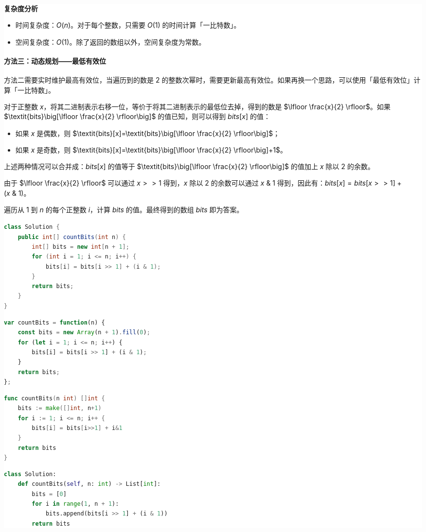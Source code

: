 **复杂度分析**

- 时间复杂度：$O(n)$。对于每个整数，只需要 $O(1)$ 的时间计算「一比特数」。

- 空间复杂度：$O(1)$。除了返回的数组以外，空间复杂度为常数。

#### 方法三：动态规划——最低有效位

方法二需要实时维护最高有效位，当遍历到的数是 $2$ 的整数次幂时，需要更新最高有效位。如果再换一个思路，可以使用「最低有效位」计算「一比特数」。

对于正整数 $x$，将其二进制表示右移一位，等价于将其二进制表示的最低位去掉，得到的数是 $\lfloor \frac{x}{2} \rfloor$。如果 $\textit{bits}\big[\lfloor \frac{x}{2} \rfloor\big]$ 的值已知，则可以得到 $\textit{bits}[x]$ 的值：

- 如果 $x$ 是偶数，则 $\textit{bits}[x]=\textit{bits}\big[\lfloor \frac{x}{2} \rfloor\big]$；

- 如果 $x$ 是奇数，则 $\textit{bits}[x]=\textit{bits}\big[\lfloor \frac{x}{2} \rfloor\big]+1$。

上述两种情况可以合并成：$\textit{bits}[x]$ 的值等于 $\textit{bits}\big[\lfloor \frac{x}{2} \rfloor\big]$ 的值加上 $x$ 除以 $2$ 的余数。

由于 $\lfloor \frac{x}{2} \rfloor$ 可以通过 $x >> 1$ 得到，$x$ 除以 $2$ 的余数可以通过 $x~\&~1$ 得到，因此有：$\textit{bits}[x]=\textit{bits}[x>>1]+(x~\&~1)$。

遍历从 $1$ 到 $n$ 的每个正整数 $i$，计算 $\textit{bits}$ 的值。最终得到的数组 $\textit{bits}$ 即为答案。

```Java [sol3-Java]
class Solution {
    public int[] countBits(int n) {
        int[] bits = new int[n + 1];
        for (int i = 1; i <= n; i++) {
            bits[i] = bits[i >> 1] + (i & 1);
        }
        return bits;
    }
}
```

```JavaScript [sol3-JavaScript]
var countBits = function(n) {
    const bits = new Array(n + 1).fill(0);
    for (let i = 1; i <= n; i++) {
        bits[i] = bits[i >> 1] + (i & 1);
    }
    return bits;
};
```

```go [sol3-Golang]
func countBits(n int) []int {
    bits := make([]int, n+1)
    for i := 1; i <= n; i++ {
        bits[i] = bits[i>>1] + i&1
    }
    return bits
}
```

```Python [sol3-Python3]
class Solution:
    def countBits(self, n: int) -> List[int]:
        bits = [0]
        for i in range(1, n + 1):
            bits.append(bits[i >> 1] + (i & 1))
        return bits
```
